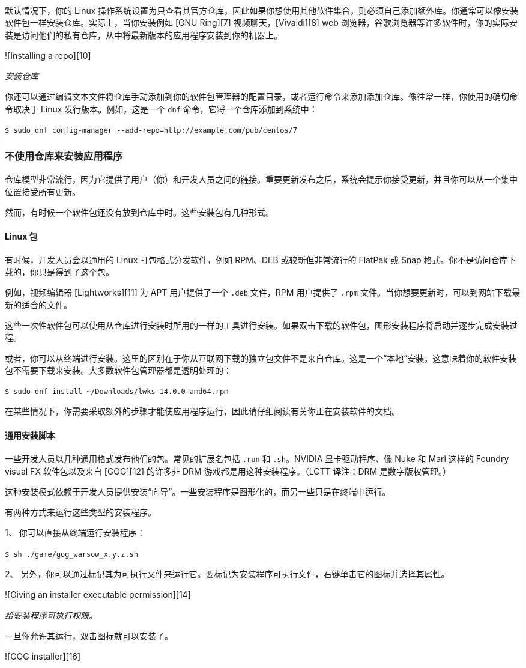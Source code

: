默认情况下，你的 Linux 操作系统设置为只查看其官方仓库，因此如果你想使用其他软件集合，则必须自己添加额外库。你通常可以像安装软件包一样安装仓库。实际上，当你安装例如 [GNU Ring][7] 视频聊天，[Vivaldi][8] web 浏览器，谷歌浏览器等许多软件时，你的实际安装是访问他们的私有仓库，从中将最新版本的应用程序安装到你的机器上。

![Installing a repo][10]

*安装仓库*

你还可以通过编辑文本文件将仓库手动添加到你的软件包管理器的配置目录，或者运行命令来添加添加仓库。像往常一样，你使用的确切命令取决于 Linux 发行版本。例如，这是一个 `dnf` 命令，它将一个仓库添加到系统中：

```
$ sudo dnf config-manager --add-repo=http://example.com/pub/centos/7
```

### 不使用仓库来安装应用程序

仓库模型非常流行，因为它提供了用户（你）和开发人员之间的链接。重要更新发布之后，系统会提示你接受更新，并且你可以从一个集中位置接受所有更新。

然而，有时候一个软件包还没有放到仓库中时。这些安装包有几种形式。

#### Linux 包

有时候，开发人员会以通用的 Linux 打包格式分发软件，例如 RPM、DEB 或较新但非常流行的 FlatPak 或 Snap 格式。你不是访问仓库下载的，你只是得到了这个包。

例如，视频编辑器 [Lightworks][11] 为 APT 用户提供了一个 `.deb` 文件，RPM 用户提供了 `.rpm` 文件。当你想要更新时，可以到网站下载最新的适合的文件。

这些一次性软件包可以使用从仓库进行安装时所用的一样的工具进行安装。如果双击下载的软件包，图形安装程序将启动并逐步完成安装过程。

或者，你可以从终端进行安装。这里的区别在于你从互联网下载的独立包文件不是来自仓库。这是一个“本地”安装，这意味着你的软件安装包不需要下载来安装。大多数软件包管理器都是透明处理的：

```
$ sudo dnf install ~/Downloads/lwks-14.0.0-amd64.rpm
```

在某些情况下，你需要采取额外的步骤才能使应用程序运行，因此请仔细阅读有关你正在安装软件的文档。

#### 通用安装脚本

一些开发人员以几种通用格式发布他们的包。常见的扩展名包括 `.run` 和 `.sh`。NVIDIA 显卡驱动程序、像 Nuke 和 Mari 这样的 Foundry visual FX 软件包以及来自 [GOG][12] 的许多非 DRM 游戏都是用这种安装程序。（LCTT 译注：DRM 是数字版权管理。）

这种安装模式依赖于开发人员提供安装“向导”。一些安装程序是图形化的，而另一些只是在终端中运行。

有两种方式来运行这些类型的安装程序。

1、 你可以直接从终端运行安装程序：
	
```
$ sh ./game/gog_warsow_x.y.z.sh
```

2、 另外，你可以通过标记其为可执行文件来运行它。要标记为安装程序可执行文件，右键单击它的图标并选择其属性。

![Giving an installer executable permission][14]

*给安装程序可执行权限。*

一旦你允许其运行，双击图标就可以安装了。

![GOG installer][16]


[a]: https://opensource.com/users/seth
